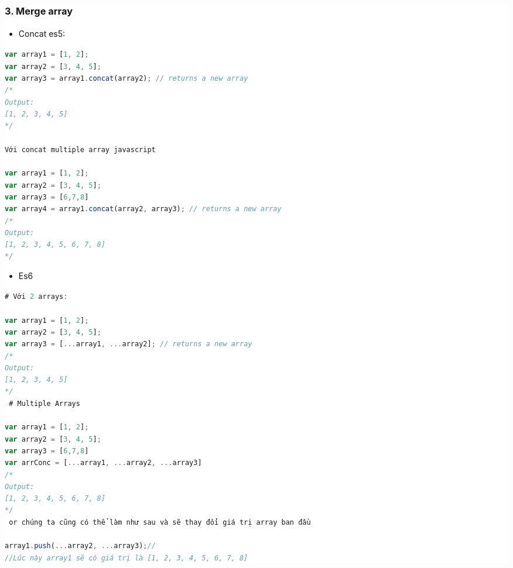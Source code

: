 ### 3. Merge array <a name='currying'></a>

- Concat es5:

```js
var array1 = [1, 2];
var array2 = [3, 4, 5];
var array3 = array1.concat(array2); // returns a new array
/*
Output:
[1, 2, 3, 4, 5]
*/

Với concat multiple array javascript

var array1 = [1, 2];
var array2 = [3, 4, 5];
var array3 = [6,7,8]
var array4 = array1.concat(array2, array3); // returns a new array
/*
Output:
[1, 2, 3, 4, 5, 6, 7, 8]
*/
```

- Es6

```js
# Với 2 arrays:

var array1 = [1, 2];
var array2 = [3, 4, 5];
var array3 = [...array1, ...array2]; // returns a new array
/*
Output:
[1, 2, 3, 4, 5]
*/
 # Multiple Arrays

var array1 = [1, 2];
var array2 = [3, 4, 5];
var array3 = [6,7,8]
var arrConc = [...array1, ...array2, ...array3]
/*
Output:
[1, 2, 3, 4, 5, 6, 7, 8]
*/
 or chúng ta cũng có thể làm như sau và sẽ thay đổi giá trị array ban đầu

array1.push(...array2, ...array3);//
//Lúc này array1 sẽ có giá trị là [1, 2, 3, 4, 5, 6, 7, 8]
```
